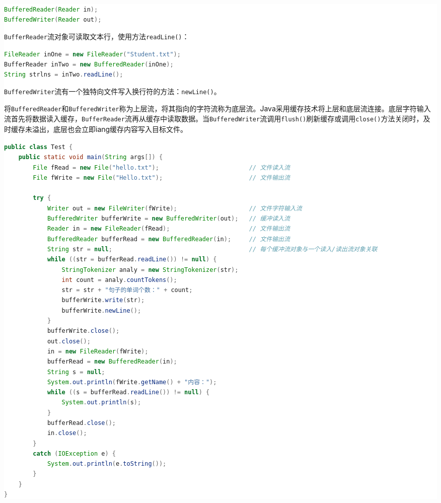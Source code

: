 ```java
BufferedReader(Reader in);
BufferedWriter(Reader out);
```

`BufferReader`流对象可读取文本行，使用方法`readLine()`：

```java
FileReader inOne = new FileReader("Student.txt");
BufferReader inTwo = new BufferedReader(inOne);
String strlns = inTwo.readLine();  
```

`BufferedWriter`流有一个独特向文件写入换行符的方法：`newLine()`。

将`BufferedReader`和`BufferedWriter`称为上层流，将其指向的字符流称为底层流。Java采用缓存技术将上层和底层流连接。底层字符输入流首先将数据读入缓存，`BufferReader`流再从缓存中读取数据。当`BufferedWriter`流调用`flush()`刷新缓存或调用`close()`方法关闭时，及时缓存未溢出，底层也会立即iang缓存内容写入目标文件。

```java
public class Test {
	public static void main(String args[]) {
		File fRead = new File("hello.txt");							// 文件读入流
		File fWrite = new File("Hello.txt");						// 文件输出流
		
		try {
			Writer out = new FileWriter(fWrite);					// 文件字符输入流
			BufferedWriter bufferWrite = new BufferedWriter(out);	// 缓冲读入流
			Reader in = new FileReader(fRead);						// 文件输出流
			BufferedReader bufferRead = new BufferedReader(in);		// 文件输出流
			String str = null;										// 每个缓冲流对象与一个读入/读出流对象关联
			while ((str = bufferRead.readLine()) != null) {
				StringTokenizer analy = new StringTokenizer(str);
				int count = analy.countTokens();
				str = str + "句子的单词个数：" + count;
				bufferWrite.write(str);
				bufferWrite.newLine();
			}
			bufferWrite.close();
			out.close();
			in = new FileReader(fWrite);
			bufferRead = new BufferedReader(in);
			String s = null;
			System.out.println(fWrite.getName() + "内容：");
			while ((s = bufferRead.readLine()) != null) {
				System.out.println(s);
			}
			bufferRead.close();
			in.close();
		}
		catch (IOException e) {
			System.out.println(e.toString());
		}
	}
}
```
